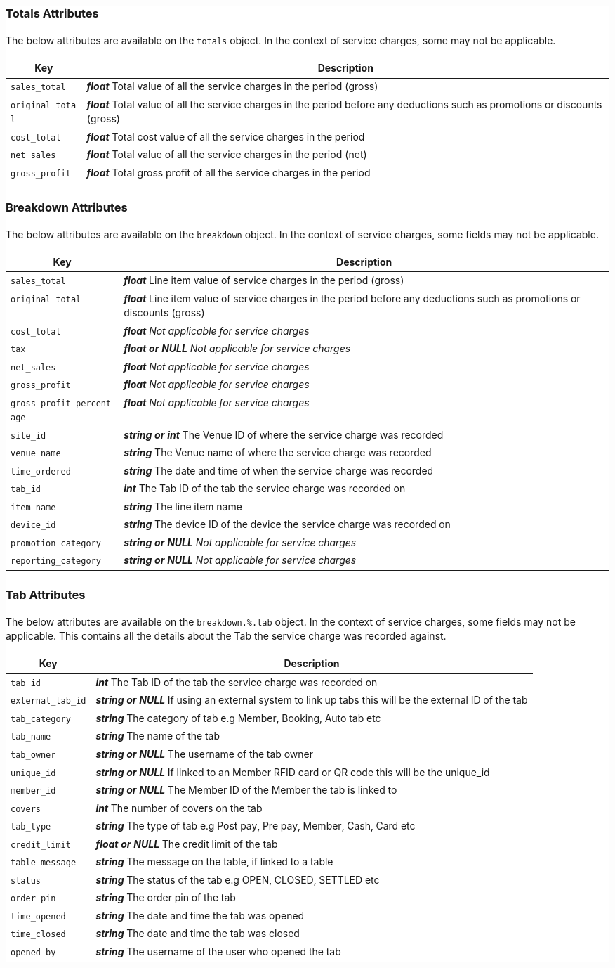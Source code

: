 ### Totals Attributes

The below attributes are available on the `totals` object. In the context of service charges, some may not be applicable.

Key | Description 
-------------- | --------------
`sales_total` | ***float*** Total value of all the service charges in the period (gross)
`original_total` | ***float*** Total value of all the service charges in the period before any deductions such as promotions or discounts (gross)
`cost_total` | ***float*** Total cost value of all the service charges in the period
`net_sales` | ***float*** Total value of all the service charges in the period (net)
`gross_profit` | ***float*** Total gross profit of all the service charges in the period

### Breakdown Attributes

The below attributes are available on the `breakdown` object. In the context of service charges, some fields may not be applicable.

Key | Description 
-------------- | --------------
`sales_total` | ***float*** Line item value of service charges in the period (gross)
`original_total` | ***float*** Line item value of service charges in the period  before any deductions such as promotions or discounts (gross)
`cost_total` | ***float*** *Not applicable for service charges*
`tax` | ***float or NULL*** *Not applicable for service charges*
`net_sales` | ***float*** *Not applicable for service charges*
`gross_profit` | ***float*** *Not applicable for service charges*
`gross_profit_percentage` | ***float*** *Not applicable for service charges*
`site_id` | ***string or int*** The Venue ID of where the service charge was recorded
`venue_name` | ***string*** The Venue name of where the service charge was recorded
`time_ordered` | ***string*** The date and time of when the service charge was recorded
`tab_id` | ***int*** The Tab ID of the tab the service charge was recorded on
`item_name` | ***string*** The line item name
`device_id` | ***string*** The device ID of the device the service charge was recorded on
`promotion_category` | ***string or NULL*** *Not applicable for service charges*
`reporting_category` | ***string or NULL*** *Not applicable for service charges*


### Tab Attributes

The below attributes are available on the `breakdown.%.tab` object. In the context of service charges, some fields may not be applicable.
This contains all the details about the Tab the service charge was recorded against.

Key | Description 
-------------- | --------------
`tab_id` | ***int*** The Tab ID of the tab the service charge was recorded on
`external_tab_id` | ***string or NULL*** If using an external system to link up tabs this will be the external ID of the tab
`tab_category` | ***string*** The category of tab e.g Member, Booking, Auto tab etc
`tab_name` | ***string*** The name of the tab
`tab_owner` | ***string or NULL*** The username of the tab owner
`unique_id` | ***string or NULL*** If linked to an Member RFID card or QR code this will be the unique_id
`member_id` | ***string or NULL*** The Member ID of the Member the tab is linked to
`covers` | ***int*** The number of covers on the tab
`tab_type` | ***string*** The type of tab e.g Post pay, Pre pay, Member, Cash, Card etc
`credit_limit` | ***float or NULL*** The credit limit of the tab
`table_message` | ***string*** The message on the table, if linked to a table
`status` | ***string*** The status of the tab e.g OPEN, CLOSED, SETTLED etc
`order_pin` | ***string*** The order pin of the tab
`time_opened` | ***string*** The date and time the tab was opened
`time_closed` | ***string*** The date and time the tab was closed
`opened_by` | ***string*** The username of the user who opened the tab